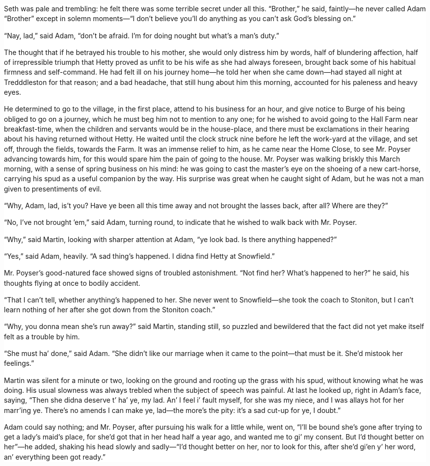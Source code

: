  Seth was pale and trembling: he felt there was some terrible secret under all this. “Brother,” he said, faintly—he never called Adam “Brother” except in solemn moments—“I don’t believe you’ll do anything as you can’t ask God’s blessing on.” 

  “Nay, lad,” said Adam, “don’t be afraid. I’m for doing nought but what’s a man’s duty.” 

  The thought that if he betrayed his trouble to his mother, she would only distress him by words, half of blundering affection, half of irrepressible triumph that Hetty proved as unfit to be his wife as she had always foreseen, brought back some of his habitual firmness and self-command. He had felt ill on his journey home—he told her when she came down—had stayed all night at Tredddleston for that reason; and a bad headache, that still hung about him this morning, accounted for his paleness and heavy eyes. 

  He determined to go to the village, in the first place, attend to his business for an hour, and give notice to Burge of his being obliged to go on a journey, which he must beg him not to mention to any one; for he wished to avoid going to the Hall Farm near breakfast-time, when the children and servants would be in the house-place, and there must be exclamations in their hearing about his having returned without Hetty. He waited until the clock struck nine before he left the work-yard at the village, and set off, through the fields, towards the Farm. It was an immense relief to him, as he came near the Home Close, to see Mr. Poyser advancing towards him, for this would spare him the pain of going to the house. Mr. Poyser was walking briskly this March morning, with a sense of spring business on his mind: he was going to cast the master’s eye on the shoeing of a new cart-horse, carrying his spud as a useful companion by the way. His surprise was great when he caught sight of Adam, but he was not a man given to presentiments of evil. 

  “Why, Adam, lad, is’t you? Have ye been all this time away and not brought the lasses back, after all? Where are they?” 

  “No, I’ve not brought ’em,” said Adam, turning round, to indicate that he wished to walk back with Mr. Poyser. 

  “Why,” said Martin, looking with sharper attention at Adam, “ye look bad. Is there anything happened?” 

  “Yes,” said Adam, heavily. “A sad thing’s happened. I didna find Hetty at Snowfield.” 

  Mr. Poyser’s good-natured face showed signs of troubled astonishment. “Not find her? What’s happened to her?” he said, his thoughts flying at once to bodily accident. 

  “That I can’t tell, whether anything’s happened to her. She never went to Snowfield—she took the coach to Stoniton, but I can’t learn nothing of her after she got down from the Stoniton coach.” 

  “Why, you donna mean she’s run away?” said Martin, standing still, so puzzled and bewildered that the fact did not yet make itself felt as a trouble by him. 

  “She must ha’ done,” said Adam. “She didn’t like our marriage when it came to the point—that must be it. She’d mistook her feelings.” 

  Martin was silent for a minute or two, looking on the ground and rooting up the grass with his spud, without knowing what he was doing. His usual slowness was always trebled when the subject of speech was painful. At last he looked up, right in Adam’s face, saying, “Then she didna deserve t’ ha’ ye, my lad. An’ I feel i’ fault myself, for she was my niece, and I was allays hot for her marr’ing ye. There’s no amends I can make ye, lad—the more’s the pity: it’s a sad cut-up for ye, I doubt.” 

  Adam could say nothing; and Mr. Poyser, after pursuing his walk for a little while, went on, “I’ll be bound she’s gone after trying to get a lady’s maid’s place, for she’d got that in her head half a year ago, and wanted me to gi’ my consent. But I’d thought better on her”—he added, shaking his head slowly and sadly—“I’d thought better on her, nor to look for this, after she’d gi’en y’ her word, an’ everything been got ready.” 
